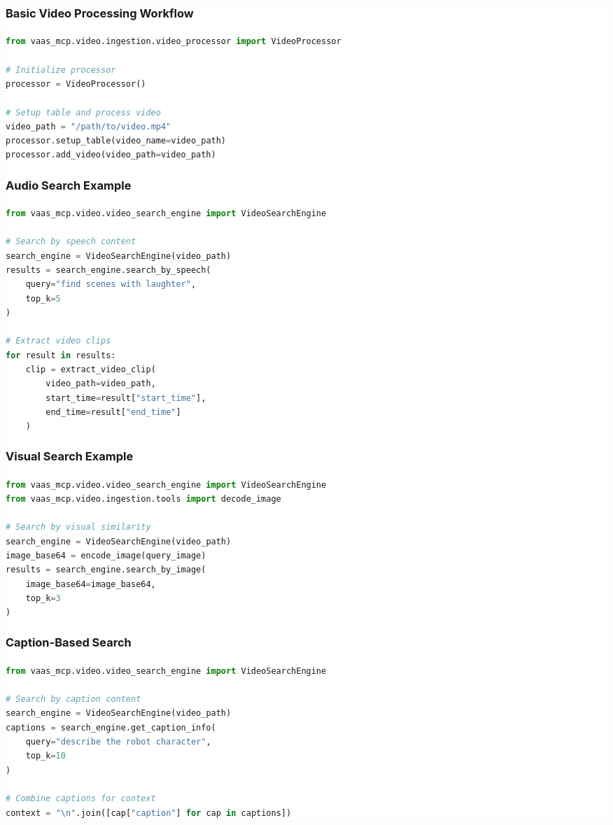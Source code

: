### Basic Video Processing Workflow

```python
from vaas_mcp.video.ingestion.video_processor import VideoProcessor

# Initialize processor
processor = VideoProcessor()

# Setup table and process video
video_path = "/path/to/video.mp4"
processor.setup_table(video_name=video_path)
processor.add_video(video_path=video_path)
```

### Audio Search Example

```python
from vaas_mcp.video.video_search_engine import VideoSearchEngine

# Search by speech content
search_engine = VideoSearchEngine(video_path)
results = search_engine.search_by_speech(
    query="find scenes with laughter",
    top_k=5
)

# Extract video clips
for result in results:
    clip = extract_video_clip(
        video_path=video_path,
        start_time=result["start_time"],
        end_time=result["end_time"]
    )
```

### Visual Search Example

```python
from vaas_mcp.video.video_search_engine import VideoSearchEngine
from vaas_mcp.video.ingestion.tools import decode_image

# Search by visual similarity
search_engine = VideoSearchEngine(video_path)
image_base64 = encode_image(query_image)
results = search_engine.search_by_image(
    image_base64=image_base64,
    top_k=3
)
```

### Caption-Based Search

```python
from vaas_mcp.video.video_search_engine import VideoSearchEngine

# Search by caption content
search_engine = VideoSearchEngine(video_path)
captions = search_engine.get_caption_info(
    query="describe the robot character",
    top_k=10
)

# Combine captions for context
context = "\n".join([cap["caption"] for cap in captions])
```
